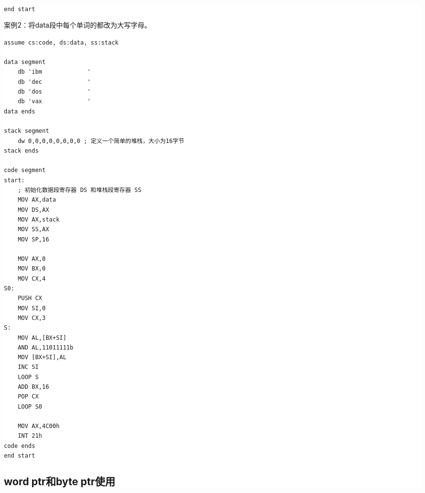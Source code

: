 ```assembly
end start
```

案例2：将data段中每个单词的都改为大写字母。

```assembly
assume cs:code, ds:data, ss:stack

data segment
	db 'ibm             '
	db 'dec             '
	db 'dos             '
	db 'vax             '
data ends

stack segment
	dw 0,0,0,0,0,0,0,0 ; 定义一个简单的堆栈，大小为16字节
stack ends	
	
code segment
start:	
	; 初始化数据段寄存器 DS 和堆栈段寄存器 SS
	MOV AX,data
    MOV DS,AX
    MOV AX,stack
    MOV SS,AX
    MOV SP,16

    MOV AX,0
    MOV BX,0
    MOV CX,4
S0:	
	PUSH CX
    MOV SI,0
    MOV CX,3
S: 
	MOV AL,[BX+SI]
    AND AL,11011111b
    MOV [BX+SI],AL
    INC SI
    LOOP S
    ADD BX,16
    POP CX
    LOOP S0
		
	MOV AX,4C00h
	INT 21h
code ends
end start
```

## word ptr和byte ptr使用
